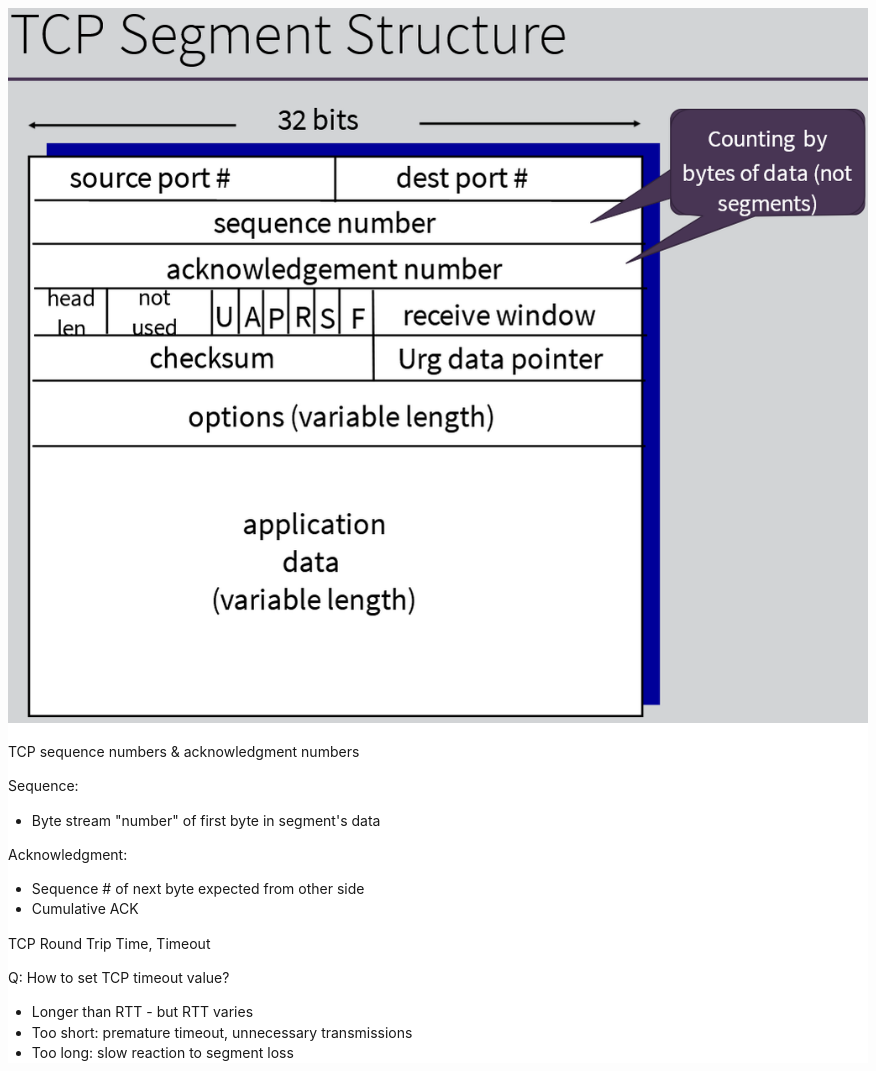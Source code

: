 ![tcp_segment](./images/week3/tcp_segment.png)

TCP sequence numbers & acknowledgment numbers

Sequence:

- Byte stream "number" of first byte in segment's data

Acknowledgment:

- Sequence # of next byte expected from other side
- Cumulative ACK

TCP Round Trip Time, Timeout

Q: How to set TCP timeout value?

- Longer than RTT - but RTT varies
- Too short: premature timeout, unnecessary transmissions
- Too long: slow reaction to segment loss
